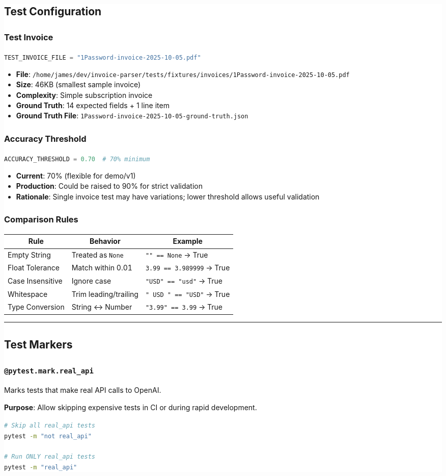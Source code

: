 
## Test Configuration

### Test Invoice

```python
TEST_INVOICE_FILE = "1Password-invoice-2025-10-05.pdf"
```

- **File**: `/home/james/dev/invoice-parser/tests/fixtures/invoices/1Password-invoice-2025-10-05.pdf`
- **Size**: 46KB (smallest sample invoice)
- **Complexity**: Simple subscription invoice
- **Ground Truth**: 14 expected fields + 1 line item
- **Ground Truth File**: `1Password-invoice-2025-10-05-ground-truth.json`

### Accuracy Threshold

```python
ACCURACY_THRESHOLD = 0.70  # 70% minimum
```

- **Current**: 70% (flexible for demo/v1)
- **Production**: Could be raised to 90% for strict validation
- **Rationale**: Single invoice test may have variations; lower threshold allows useful validation

### Comparison Rules

| Rule | Behavior | Example |
|------|----------|---------|
| Empty String | Treated as `None` | `"" == None` → True |
| Float Tolerance | Match within 0.01 | `3.99 == 3.989999` → True |
| Case Insensitive | Ignore case | `"USD" == "usd"` → True |
| Whitespace | Trim leading/trailing | `" USD " == "USD"` → True |
| Type Conversion | String ↔ Number | `"3.99" == 3.99` → True |

---

## Test Markers

### `@pytest.mark.real_api`

Marks tests that make real API calls to OpenAI.

**Purpose**: Allow skipping expensive tests in CI or during rapid development.

```bash
# Skip all real_api tests
pytest -m "not real_api"

# Run ONLY real_api tests
pytest -m "real_api"
```
